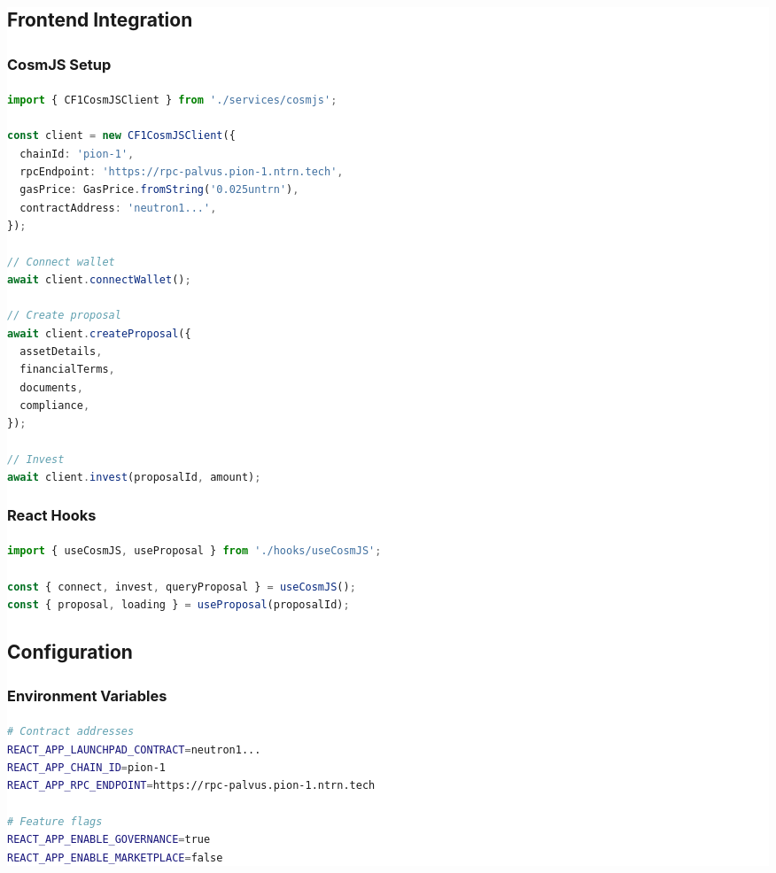 ## Frontend Integration

### CosmJS Setup
```typescript
import { CF1CosmJSClient } from './services/cosmjs';

const client = new CF1CosmJSClient({
  chainId: 'pion-1',
  rpcEndpoint: 'https://rpc-palvus.pion-1.ntrn.tech',
  gasPrice: GasPrice.fromString('0.025untrn'),
  contractAddress: 'neutron1...',
});

// Connect wallet
await client.connectWallet();

// Create proposal
await client.createProposal({
  assetDetails,
  financialTerms,
  documents,
  compliance,
});

// Invest
await client.invest(proposalId, amount);
```

### React Hooks
```typescript
import { useCosmJS, useProposal } from './hooks/useCosmJS';

const { connect, invest, queryProposal } = useCosmJS();
const { proposal, loading } = useProposal(proposalId);
```

## Configuration

### Environment Variables
```bash
# Contract addresses
REACT_APP_LAUNCHPAD_CONTRACT=neutron1...
REACT_APP_CHAIN_ID=pion-1
REACT_APP_RPC_ENDPOINT=https://rpc-palvus.pion-1.ntrn.tech

# Feature flags
REACT_APP_ENABLE_GOVERNANCE=true
REACT_APP_ENABLE_MARKETPLACE=false
```
